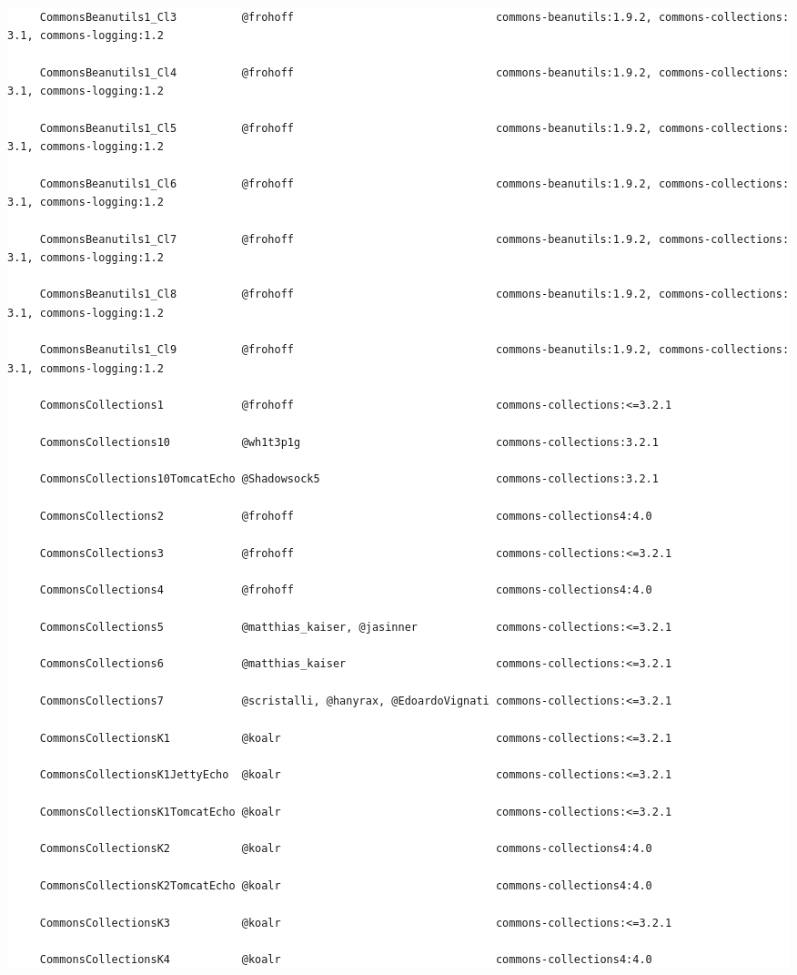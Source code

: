 ```shell
     CommonsBeanutils1_Cl3          @frohoff                               commons-beanutils:1.9.2, commons-collections:3.1, commons-logging:1.2

     CommonsBeanutils1_Cl4          @frohoff                               commons-beanutils:1.9.2, commons-collections:3.1, commons-logging:1.2

     CommonsBeanutils1_Cl5          @frohoff                               commons-beanutils:1.9.2, commons-collections:3.1, commons-logging:1.2

     CommonsBeanutils1_Cl6          @frohoff                               commons-beanutils:1.9.2, commons-collections:3.1, commons-logging:1.2

     CommonsBeanutils1_Cl7          @frohoff                               commons-beanutils:1.9.2, commons-collections:3.1, commons-logging:1.2

     CommonsBeanutils1_Cl8          @frohoff                               commons-beanutils:1.9.2, commons-collections:3.1, commons-logging:1.2

     CommonsBeanutils1_Cl9          @frohoff                               commons-beanutils:1.9.2, commons-collections:3.1, commons-logging:1.2

     CommonsCollections1            @frohoff                               commons-collections:<=3.2.1

     CommonsCollections10           @wh1t3p1g                              commons-collections:3.2.1

     CommonsCollections10TomcatEcho @Shadowsock5                           commons-collections:3.2.1

     CommonsCollections2            @frohoff                               commons-collections4:4.0

     CommonsCollections3            @frohoff                               commons-collections:<=3.2.1

     CommonsCollections4            @frohoff                               commons-collections4:4.0

     CommonsCollections5            @matthias_kaiser, @jasinner            commons-collections:<=3.2.1

     CommonsCollections6            @matthias_kaiser                       commons-collections:<=3.2.1

     CommonsCollections7            @scristalli, @hanyrax, @EdoardoVignati commons-collections:<=3.2.1

     CommonsCollectionsK1           @koalr                                 commons-collections:<=3.2.1

     CommonsCollectionsK1JettyEcho  @koalr                                 commons-collections:<=3.2.1

     CommonsCollectionsK1TomcatEcho @koalr                                 commons-collections:<=3.2.1

     CommonsCollectionsK2           @koalr                                 commons-collections4:4.0

     CommonsCollectionsK2TomcatEcho @koalr                                 commons-collections4:4.0

     CommonsCollectionsK3           @koalr                                 commons-collections:<=3.2.1

     CommonsCollectionsK4           @koalr                                 commons-collections4:4.0
```